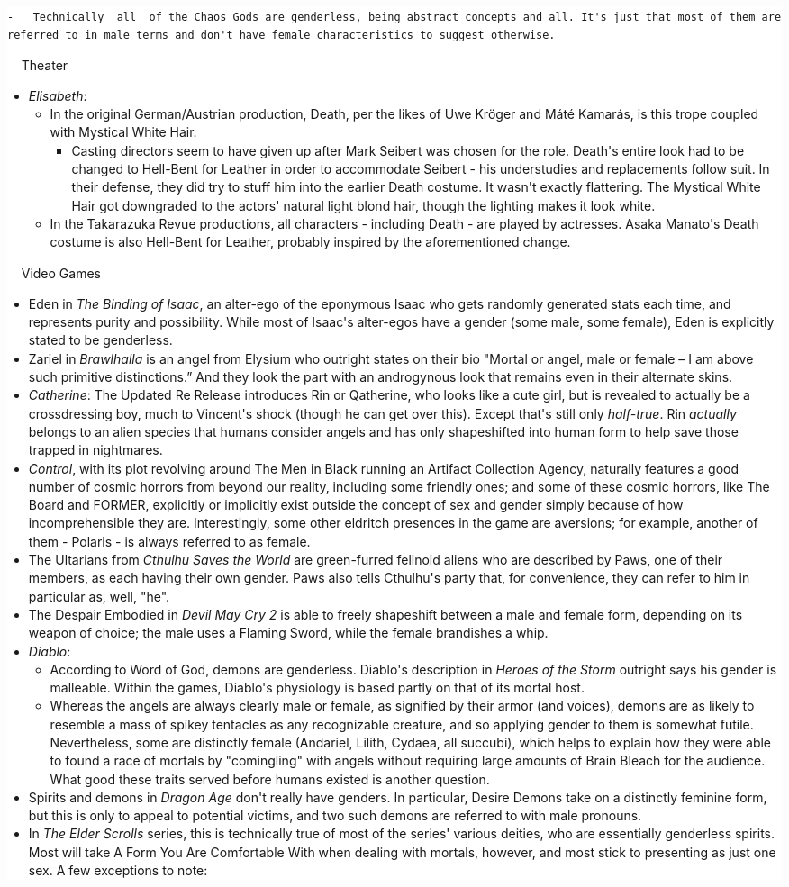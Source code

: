     -   Technically _all_ of the Chaos Gods are genderless, being abstract concepts and all. It's just that most of them are referred to in male terms and don't have female characteristics to suggest otherwise.

    Theater 

-   _Elisabeth_:
    -   In the original German/Austrian production, Death, per the likes of Uwe Kröger and Máté Kamarás, is this trope coupled with Mystical White Hair.
        -   Casting directors seem to have given up after Mark Seibert was chosen for the role. Death's entire look had to be changed to Hell-Bent for Leather in order to accommodate Seibert - his understudies and replacements follow suit. In their defense, they did try to stuff him into the earlier Death costume. It wasn't exactly flattering. The Mystical White Hair got downgraded to the actors' natural light blond hair, though the lighting makes it look white.
    -   In the Takarazuka Revue productions, all characters - including Death - are played by actresses. Asaka Manato's Death costume is also Hell-Bent for Leather, probably inspired by the aforementioned change.

    Video Games 

-   Eden in _The Binding of Isaac_, an alter-ego of the eponymous Isaac who gets randomly generated stats each time, and represents purity and possibility. While most of Isaac's alter-egos have a gender (some male, some female), Eden is explicitly stated to be genderless.
-   Zariel in _Brawlhalla_ is an angel from Elysium who outright states on their bio "Mortal or angel, male or female – I am above such primitive distinctions.” And they look the part with an androgynous look that remains even in their alternate skins.
-   _Catherine_: The Updated Re Release introduces Rin or Qatherine, who looks like a cute girl, but is revealed to actually be a crossdressing boy, much to Vincent's shock (though he can get over this). Except that's still only _half-true_. Rin _actually_ belongs to an alien species that humans consider angels and has only shapeshifted into human form to help save those trapped in nightmares.
-   _Control_, with its plot revolving around The Men in Black running an Artifact Collection Agency, naturally features a good number of cosmic horrors from beyond our reality, including some friendly ones; and some of these cosmic horrors, like The Board and FORMER, explicitly or implicitly exist outside the concept of sex and gender simply because of how incomprehensible they are. Interestingly, some other eldritch presences in the game are aversions; for example, another of them - Polaris - is always referred to as female.
-   The Ultarians from _Cthulhu Saves the World_ are green-furred felinoid aliens who are described by Paws, one of their members, as each having their own gender. Paws also tells Cthulhu's party that, for convenience, they can refer to him in particular as, well, "he".
-   The Despair Embodied in _Devil May Cry 2_ is able to freely shapeshift between a male and female form, depending on its weapon of choice; the male uses a Flaming Sword, while the female brandishes a whip.
-   _Diablo_:
    -   According to Word of God, demons are genderless. Diablo's description in _Heroes of the Storm_ outright says his gender is malleable. Within the games, Diablo's physiology is based partly on that of its mortal host.
    -   Whereas the angels are always clearly male or female, as signified by their armor (and voices), demons are as likely to resemble a mass of spikey tentacles as any recognizable creature, and so applying gender to them is somewhat futile. Nevertheless, some are distinctly female (Andariel, Lilith, Cydaea, all succubi), which helps to explain how they were able to found a race of mortals by "comingling" with angels without requiring large amounts of Brain Bleach for the audience. What good these traits served before humans existed is another question.
-   Spirits and demons in _Dragon Age_ don't really have genders. In particular, Desire Demons take on a distinctly feminine form, but this is only to appeal to potential victims, and two such demons are referred to with male pronouns.
-   In _The Elder Scrolls_ series, this is technically true of most of the series' various deities, who are essentially genderless spirits. Most will take A Form You Are Comfortable With when dealing with mortals, however, and most stick to presenting as just one sex. A few exceptions to note: